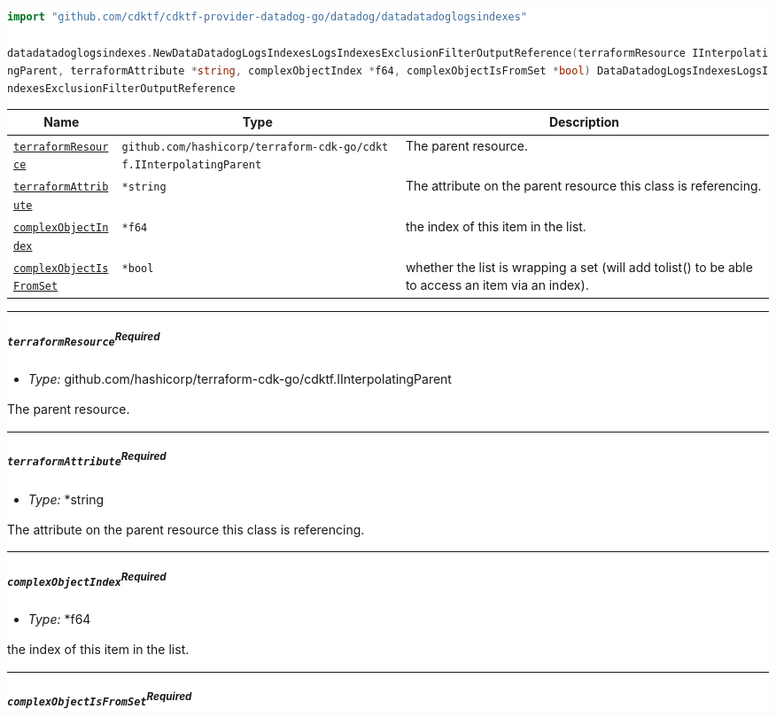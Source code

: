 ```go
import "github.com/cdktf/cdktf-provider-datadog-go/datadog/datadatadoglogsindexes"

datadatadoglogsindexes.NewDataDatadogLogsIndexesLogsIndexesExclusionFilterOutputReference(terraformResource IInterpolatingParent, terraformAttribute *string, complexObjectIndex *f64, complexObjectIsFromSet *bool) DataDatadogLogsIndexesLogsIndexesExclusionFilterOutputReference
```

| **Name** | **Type** | **Description** |
| --- | --- | --- |
| <code><a href="#@cdktf/provider-datadog.dataDatadogLogsIndexes.DataDatadogLogsIndexesLogsIndexesExclusionFilterOutputReference.Initializer.parameter.terraformResource">terraformResource</a></code> | <code>github.com/hashicorp/terraform-cdk-go/cdktf.IInterpolatingParent</code> | The parent resource. |
| <code><a href="#@cdktf/provider-datadog.dataDatadogLogsIndexes.DataDatadogLogsIndexesLogsIndexesExclusionFilterOutputReference.Initializer.parameter.terraformAttribute">terraformAttribute</a></code> | <code>*string</code> | The attribute on the parent resource this class is referencing. |
| <code><a href="#@cdktf/provider-datadog.dataDatadogLogsIndexes.DataDatadogLogsIndexesLogsIndexesExclusionFilterOutputReference.Initializer.parameter.complexObjectIndex">complexObjectIndex</a></code> | <code>*f64</code> | the index of this item in the list. |
| <code><a href="#@cdktf/provider-datadog.dataDatadogLogsIndexes.DataDatadogLogsIndexesLogsIndexesExclusionFilterOutputReference.Initializer.parameter.complexObjectIsFromSet">complexObjectIsFromSet</a></code> | <code>*bool</code> | whether the list is wrapping a set (will add tolist() to be able to access an item via an index). |

---

##### `terraformResource`<sup>Required</sup> <a name="terraformResource" id="@cdktf/provider-datadog.dataDatadogLogsIndexes.DataDatadogLogsIndexesLogsIndexesExclusionFilterOutputReference.Initializer.parameter.terraformResource"></a>

- *Type:* github.com/hashicorp/terraform-cdk-go/cdktf.IInterpolatingParent

The parent resource.

---

##### `terraformAttribute`<sup>Required</sup> <a name="terraformAttribute" id="@cdktf/provider-datadog.dataDatadogLogsIndexes.DataDatadogLogsIndexesLogsIndexesExclusionFilterOutputReference.Initializer.parameter.terraformAttribute"></a>

- *Type:* *string

The attribute on the parent resource this class is referencing.

---

##### `complexObjectIndex`<sup>Required</sup> <a name="complexObjectIndex" id="@cdktf/provider-datadog.dataDatadogLogsIndexes.DataDatadogLogsIndexesLogsIndexesExclusionFilterOutputReference.Initializer.parameter.complexObjectIndex"></a>

- *Type:* *f64

the index of this item in the list.

---

##### `complexObjectIsFromSet`<sup>Required</sup> <a name="complexObjectIsFromSet" id="@cdktf/provider-datadog.dataDatadogLogsIndexes.DataDatadogLogsIndexesLogsIndexesExclusionFilterOutputReference.Initializer.parameter.complexObjectIsFromSet"></a>
